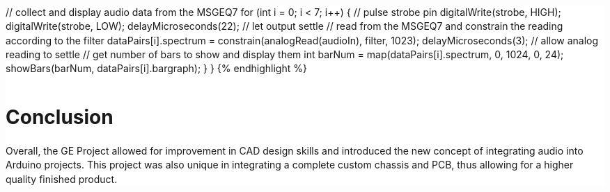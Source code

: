   // collect and display audio data from the MSGEQ7
  for (int i = 0; i < 7; i++) {
    // pulse strobe pin
    digitalWrite(strobe, HIGH);
    digitalWrite(strobe, LOW);
    delayMicroseconds(22); // let output settle
    // read from the MSGEQ7 and constrain the reading according to the filter
    dataPairs[i].spectrum = constrain(analogRead(audioIn), filter, 1023);
    delayMicroseconds(3); // allow analog reading to settle
    // get number of bars to show and display them
    int barNum = map(dataPairs[i].spectrum, 0, 1024, 0, 24);
    showBars(barNum, dataPairs[i].bargraph);
  }
}
{% endhighlight %}

# Conclusion

Overall, the GE Project allowed for improvement in CAD design skills and
introduced the new concept of integrating audio into Arduino projects. This
project was also unique in integrating a complete custom chassis and PCB, thus
allowing for a higher quality finished product.
